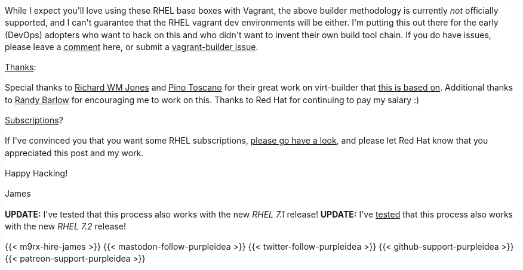 While I expect you'll love using these RHEL base boxes with Vagrant, the above builder methodology is currently <em>not</em> officially supported, and I can't guarantee that the RHEL vagrant dev environments will be either. I'm putting this out there for the early (DevOps) adopters who want to hack on this and who didn't want to invent their own build tool chain. If you do have issues, please leave a <a href="#comments">comment</a> here, or submit a <a href="https://github.com/purpleidea/vagrant-builder/issues">vagrant-builder issue</a>.

<span style="text-decoration:underline;">Thanks</span>:

Special thanks to <a href="https://rwmj.wordpress.com/">Richard WM Jones</a> and <a href="https://github.com/ptoscano">Pino Toscano</a> for their great work on virt-builder that <a href="https://en.wikipedia.org/wiki/Standing_on_the_shoulders_of_giants">this is based on</a>. Additional thanks to <a href="https://github.com/rbarlow">Randy Barlow</a> for encouraging me to work on this. Thanks to Red Hat for continuing to pay my salary :)

<span style="text-decoration:underline;">Subscriptions</span>?

If I've convinced you that you want some RHEL subscriptions, <a href="http://red.ht/1Aowjfh">please go have a look</a>, and please let Red Hat know that you appreciated this post and my work.

Happy Hacking!

James

<strong>UPDATE:</strong> I've tested that this process also works with the new <em>RHEL 7.1</em> release!
<strong>UPDATE:</strong> I've <a href="https://github.com/purpleidea/vagrant-builder/commit/e99f888a5cde5ad152c8e27b37c8202763bc9357">tested</a> that this process also works with the new <em>RHEL 7.2</em> release!

{{< m9rx-hire-james >}}
{{< mastodon-follow-purpleidea >}}
{{< twitter-follow-purpleidea >}}
{{< github-support-purpleidea >}}
{{< patreon-support-purpleidea >}}
